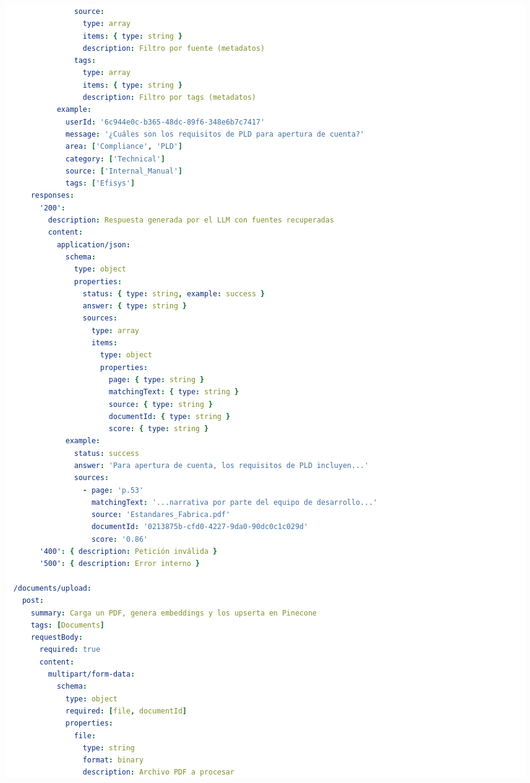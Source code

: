```yaml
                source:
                  type: array
                  items: { type: string }
                  description: Filtro por fuente (metadatos)
                tags:
                  type: array
                  items: { type: string }
                  description: Filtro por tags (metadatos)
            example:
              userId: '6c944e0c-b365-48dc-89f6-348e6b7c7417'
              message: '¿Cuáles son los requisitos de PLD para apertura de cuenta?'
              area: ['Compliance', 'PLD']
              category: ['Technical']
              source: ['Internal_Manual']
              tags: ['Efisys']
      responses:
        '200':
          description: Respuesta generada por el LLM con fuentes recuperadas
          content:
            application/json:
              schema:
                type: object
                properties:
                  status: { type: string, example: success }
                  answer: { type: string }
                  sources:
                    type: array
                    items:
                      type: object
                      properties:
                        page: { type: string }
                        matchingText: { type: string }
                        source: { type: string }
                        documentId: { type: string }
                        score: { type: string }
              example:
                status: success
                answer: 'Para apertura de cuenta, los requisitos de PLD incluyen...'
                sources:
                  - page: 'p.53'
                    matchingText: '...narrativa por parte del equipo de desarrollo...'
                    source: 'Estandares_Fabrica.pdf'
                    documentId: '0213875b-cfd0-4227-9da0-90dc0c1c029d'
                    score: '0.86'
        '400': { description: Petición inválida }
        '500': { description: Error interno }

  /documents/upload:
    post:
      summary: Carga un PDF, genera embeddings y los upserta en Pinecone
      tags: [Documents]
      requestBody:
        required: true
        content:
          multipart/form-data:
            schema:
              type: object
              required: [file, documentId]
              properties:
                file:
                  type: string
                  format: binary
                  description: Archivo PDF a procesar
```